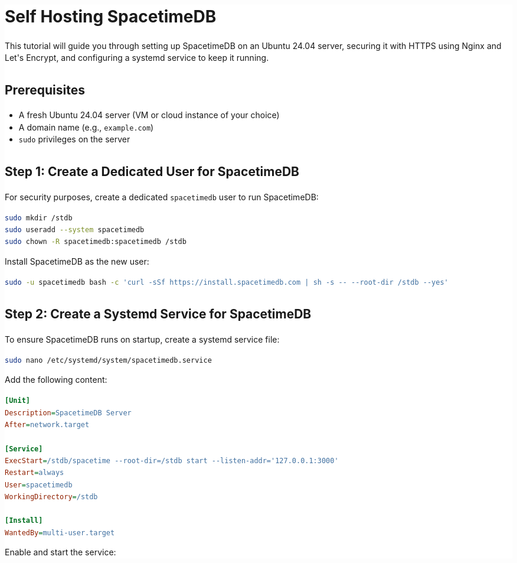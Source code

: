 # Self Hosting SpacetimeDB

This tutorial will guide you through setting up SpacetimeDB on an Ubuntu 24.04 server, securing it with HTTPS using Nginx and Let's Encrypt, and configuring a systemd service to keep it running.

## Prerequisites

- A fresh Ubuntu 24.04 server (VM or cloud instance of your choice)
- A domain name (e.g., `example.com`)
- `sudo` privileges on the server

## Step 1: Create a Dedicated User for SpacetimeDB

For security purposes, create a dedicated `spacetimedb` user to run SpacetimeDB:

```sh
sudo mkdir /stdb
sudo useradd --system spacetimedb
sudo chown -R spacetimedb:spacetimedb /stdb
```

Install SpacetimeDB as the new user:

```sh
sudo -u spacetimedb bash -c 'curl -sSf https://install.spacetimedb.com | sh -s -- --root-dir /stdb --yes'
```

## Step 2: Create a Systemd Service for SpacetimeDB

To ensure SpacetimeDB runs on startup, create a systemd service file:

```sh
sudo nano /etc/systemd/system/spacetimedb.service
```

Add the following content:

```ini
[Unit]
Description=SpacetimeDB Server
After=network.target

[Service]
ExecStart=/stdb/spacetime --root-dir=/stdb start --listen-addr='127.0.0.1:3000'
Restart=always
User=spacetimedb
WorkingDirectory=/stdb

[Install]
WantedBy=multi-user.target
```

Enable and start the service:
